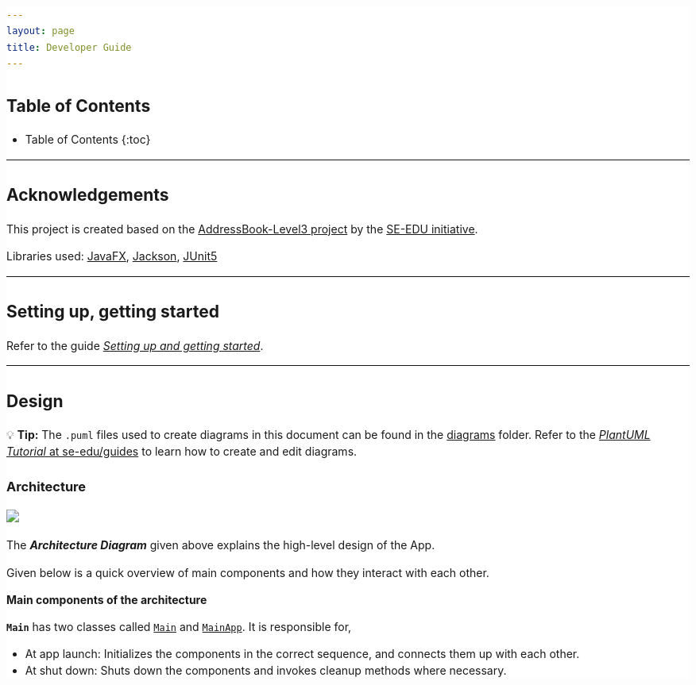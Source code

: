 ```yaml
---
layout: page
title: Developer Guide
---
```


## Table of Contents
* Table of Contents
{:toc}

--------------------------------------------------------------------------------------------------------------------

## **Acknowledgements**

This project is created based on the [AddressBook-Level3 project](https://github.com/se-edu/addressbook-level3) by the [SE-EDU initiative](https://se-education.org/).

Libraries used: [JavaFX](https://openjfx.io/), [Jackson](https://github.com/FasterXML/jackson), [JUnit5](https://github.com/junit-team/junit5)

--------------------------------------------------------------------------------------------------------------------

## **Setting up, getting started**

Refer to the guide [_Setting up and getting started_](SettingUp.md).

--------------------------------------------------------------------------------------------------------------------

## **Design**

<div markdown="span" class="alert alert-primary">

:bulb: **Tip:** The `.puml` files used to create diagrams in this document can be found in the [diagrams](https://github.com/AY2122S2-CS2103T-T17-3/tp/tree/master/docs/diagrams/) folder. Refer to the [_PlantUML Tutorial_ at se-edu/guides](https://se-education.org/guides/tutorials/plantUml.html) to learn how to create and edit diagrams.
</div>

<div style="page-break-after: always;"></div>

### Architecture

<img src="images/ArchitectureDiagram.png" width="280" />

The ***Architecture Diagram*** given above explains the high-level design of the App.

Given below is a quick overview of main components and how they interact with each other.

**Main components of the architecture**

**`Main`** has two classes called [`Main`](https://github.com/AY2122S2-CS2103T-T17-3/tp/tree/master/src/main/java/seedu/address/Main.java) and [`MainApp`](https://github.com/AY2122S2-CS2103T-T17-3/tp/tree/master/src/main/java/seedu/address/MainApp.java). It is responsible for,
* At app launch: Initializes the components in the correct sequence, and connects them up with each other.
* At shut down: Shuts down the components and invokes cleanup methods where necessary.
